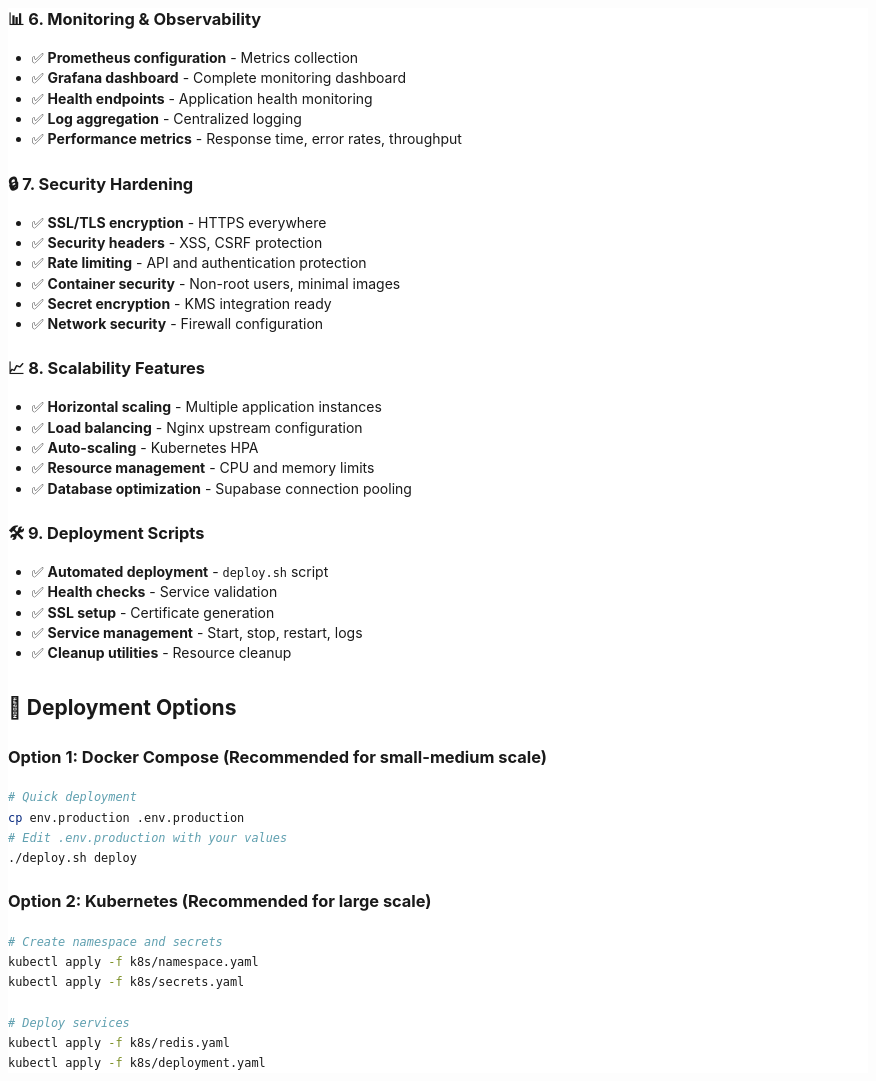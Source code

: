 ### 📊 **6. Monitoring & Observability**
- ✅ **Prometheus configuration** - Metrics collection
- ✅ **Grafana dashboard** - Complete monitoring dashboard
- ✅ **Health endpoints** - Application health monitoring
- ✅ **Log aggregation** - Centralized logging
- ✅ **Performance metrics** - Response time, error rates, throughput

### 🔒 **7. Security Hardening**
- ✅ **SSL/TLS encryption** - HTTPS everywhere
- ✅ **Security headers** - XSS, CSRF protection
- ✅ **Rate limiting** - API and authentication protection
- ✅ **Container security** - Non-root users, minimal images
- ✅ **Secret encryption** - KMS integration ready
- ✅ **Network security** - Firewall configuration

### 📈 **8. Scalability Features**
- ✅ **Horizontal scaling** - Multiple application instances
- ✅ **Load balancing** - Nginx upstream configuration
- ✅ **Auto-scaling** - Kubernetes HPA
- ✅ **Resource management** - CPU and memory limits
- ✅ **Database optimization** - Supabase connection pooling

### 🛠️ **9. Deployment Scripts**
- ✅ **Automated deployment** - `deploy.sh` script
- ✅ **Health checks** - Service validation
- ✅ **SSL setup** - Certificate generation
- ✅ **Service management** - Start, stop, restart, logs
- ✅ **Cleanup utilities** - Resource cleanup

## 🎯 **Deployment Options**

### **Option 1: Docker Compose (Recommended for small-medium scale)**
```bash
# Quick deployment
cp env.production .env.production
# Edit .env.production with your values
./deploy.sh deploy
```

### **Option 2: Kubernetes (Recommended for large scale)**
```bash
# Create namespace and secrets
kubectl apply -f k8s/namespace.yaml
kubectl apply -f k8s/secrets.yaml

# Deploy services
kubectl apply -f k8s/redis.yaml
kubectl apply -f k8s/deployment.yaml
```
